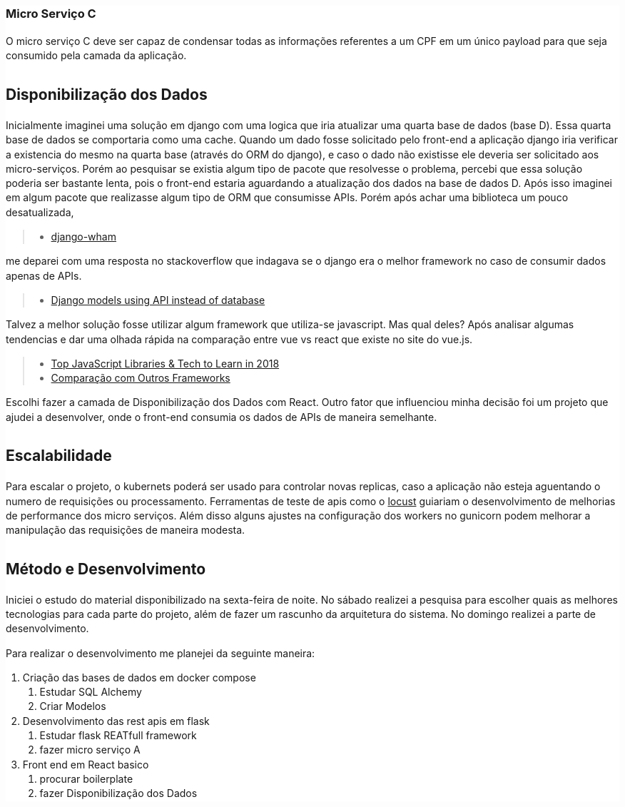 ### Micro Serviço C

O micro serviço C deve ser capaz de condensar todas as informações referentes a um CPF em um único payload para que seja consumido pela camada da aplicação.

## Disponibilização dos Dados

Inicialmente imaginei uma solução em django com uma logica que iria atualizar uma quarta base de dados (base D). Essa quarta base de dados se comportaria como uma cache. Quando um dado fosse solicitado pelo front-end a aplicação django iria verificar a existencia do mesmo na quarta base (através do ORM do django), e caso o dado não existisse ele deveria ser solicitado aos micro-serviços. Porém ao pesquisar se existia algum tipo de pacote que resolvesse o problema, percebi que essa solução poderia ser bastante lenta, pois o front-end estaria aguardando a atualização dos dados na base de dados D.
Após isso imaginei em algum pacote que realizasse algum tipo de ORM que consumisse APIs. Porém após achar uma biblioteca um pouco desatualizada,
> * [django-wham](https://github.com/mbylstra/django-wham)

me deparei com uma resposta no stackoverflow que indagava se o django era o melhor framework no caso de consumir dados apenas de APIs.
> * [Django models using API instead of database](https://stackoverflow.com/questions/44730317/django-models-using-api-instead-of-database/44736662#44736662)

Talvez a melhor solução fosse utilizar algum framework que utiliza-se javascript. Mas qual deles? Após analisar algumas tendencias e dar uma olhada rápida na comparação entre vue vs react que existe no site do vue.js.
> * [Top JavaScript Libraries & Tech to Learn in 2018](https://medium.com/javascript-scene/top-javascript-libraries-tech-to-learn-in-2018-c38028e028e6)
> * [Comparação com Outros Frameworks](https://br.vuejs.org/v2/guide/comparison.html)

Escolhi fazer a camada de Disponibilização dos Dados com React. Outro fator que influenciou minha decisão foi um projeto que ajudei a desenvolver, onde o front-end consumia os dados de APIs de maneira semelhante.

## Escalabilidade

Para escalar o projeto, o kubernets poderá ser usado para controlar novas replicas, caso a aplicação não esteja aguentando o numero de requisições ou processamento.
Ferramentas de teste de apis como o [locust](https://docs.locust.io/en/stable/) guiariam o desenvolvimento de melhorias de performance dos micro serviços.
Além disso alguns ajustes na configuração dos workers no gunicorn podem melhorar a manipulação das requisições de maneira modesta.

## Método e Desenvolvimento

Iniciei o estudo do material disponibilizado na sexta-feira de noite. No sábado realizei a pesquisa para escolher quais as melhores tecnologias para cada parte do projeto, além de fazer um rascunho da arquitetura do sistema. No domingo realizei a parte de desenvolvimento.

Para realizar o desenvolvimento me planejei da seguinte maneira:
1. Criação das bases de dados em docker compose
    1. Estudar SQL Alchemy
    2. Criar Modelos
2. Desenvolvimento das rest apis em flask
    1. Estudar flask REATfull framework
    2. fazer micro serviço A
3. Front end em React basico
    1. procurar boilerplate
    2. fazer Disponibilização dos Dados
